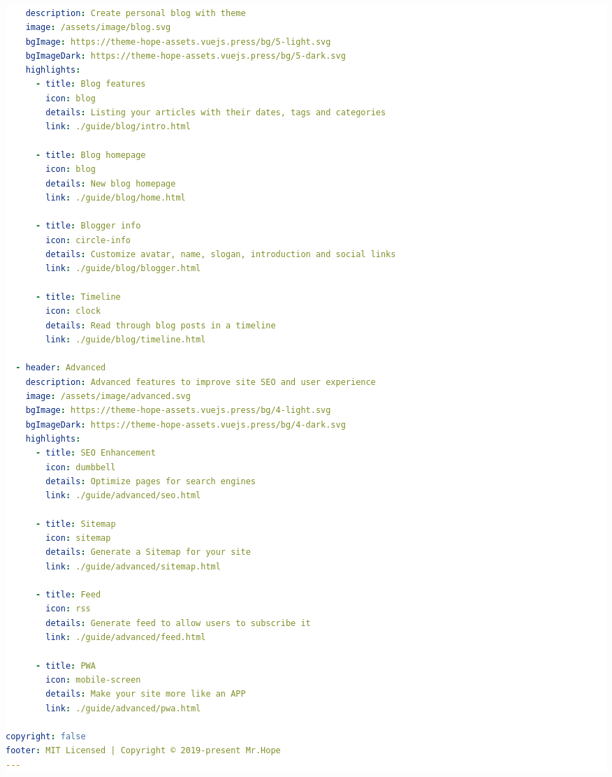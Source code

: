 ```yaml
    description: Create personal blog with theme
    image: /assets/image/blog.svg
    bgImage: https://theme-hope-assets.vuejs.press/bg/5-light.svg
    bgImageDark: https://theme-hope-assets.vuejs.press/bg/5-dark.svg
    highlights:
      - title: Blog features
        icon: blog
        details: Listing your articles with their dates, tags and categories
        link: ./guide/blog/intro.html

      - title: Blog homepage
        icon: blog
        details: New blog homepage
        link: ./guide/blog/home.html

      - title: Blogger info
        icon: circle-info
        details: Customize avatar, name, slogan, introduction and social links
        link: ./guide/blog/blogger.html

      - title: Timeline
        icon: clock
        details: Read through blog posts in a timeline
        link: ./guide/blog/timeline.html

  - header: Advanced
    description: Advanced features to improve site SEO and user experience
    image: /assets/image/advanced.svg
    bgImage: https://theme-hope-assets.vuejs.press/bg/4-light.svg
    bgImageDark: https://theme-hope-assets.vuejs.press/bg/4-dark.svg
    highlights:
      - title: SEO Enhancement
        icon: dumbbell
        details: Optimize pages for search engines
        link: ./guide/advanced/seo.html

      - title: Sitemap
        icon: sitemap
        details: Generate a Sitemap for your site
        link: ./guide/advanced/sitemap.html

      - title: Feed
        icon: rss
        details: Generate feed to allow users to subscribe it
        link: ./guide/advanced/feed.html

      - title: PWA
        icon: mobile-screen
        details: Make your site more like an APP
        link: ./guide/advanced/pwa.html

copyright: false
footer: MIT Licensed | Copyright © 2019-present Mr.Hope
---
```

